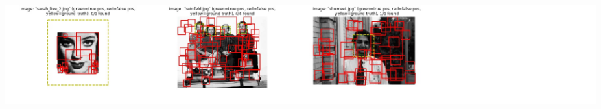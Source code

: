 <tr>
<td>
<img src="../code/visualizations/detections_sarah_live_2.jpg" width="24%"/>
<img src="../code/visualizations/detections_seinfeld.jpg" width="24%"/>
<img src="../code/visualizations/detections_shumeet.jpg" width="24%"/>